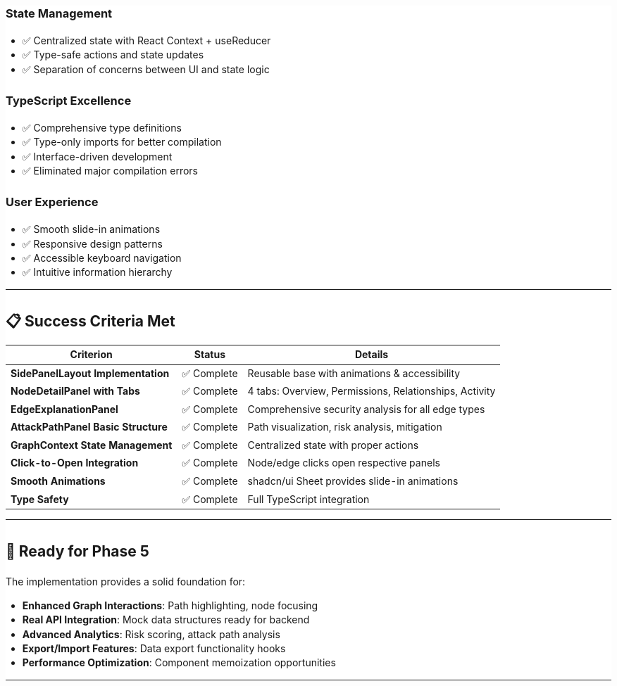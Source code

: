 ### **State Management**
- ✅ Centralized state with React Context + useReducer
- ✅ Type-safe actions and state updates
- ✅ Separation of concerns between UI and state logic

### **TypeScript Excellence**
- ✅ Comprehensive type definitions
- ✅ Type-only imports for better compilation
- ✅ Interface-driven development
- ✅ Eliminated major compilation errors

### **User Experience**
- ✅ Smooth slide-in animations
- ✅ Responsive design patterns
- ✅ Accessible keyboard navigation
- ✅ Intuitive information hierarchy

---

## 📋 **Success Criteria Met**

| Criterion | Status | Details |
|-----------|--------|---------|
| **SidePanelLayout Implementation** | ✅ Complete | Reusable base with animations & accessibility |
| **NodeDetailPanel with Tabs** | ✅ Complete | 4 tabs: Overview, Permissions, Relationships, Activity |
| **EdgeExplanationPanel** | ✅ Complete | Comprehensive security analysis for all edge types |
| **AttackPathPanel Basic Structure** | ✅ Complete | Path visualization, risk analysis, mitigation |
| **GraphContext State Management** | ✅ Complete | Centralized state with proper actions |
| **Click-to-Open Integration** | ✅ Complete | Node/edge clicks open respective panels |
| **Smooth Animations** | ✅ Complete | shadcn/ui Sheet provides slide-in animations |
| **Type Safety** | ✅ Complete | Full TypeScript integration |

---

## 🔧 **Ready for Phase 5**

The implementation provides a solid foundation for:
- **Enhanced Graph Interactions**: Path highlighting, node focusing
- **Real API Integration**: Mock data structures ready for backend
- **Advanced Analytics**: Risk scoring, attack path analysis
- **Export/Import Features**: Data export functionality hooks
- **Performance Optimization**: Component memoization opportunities

---

